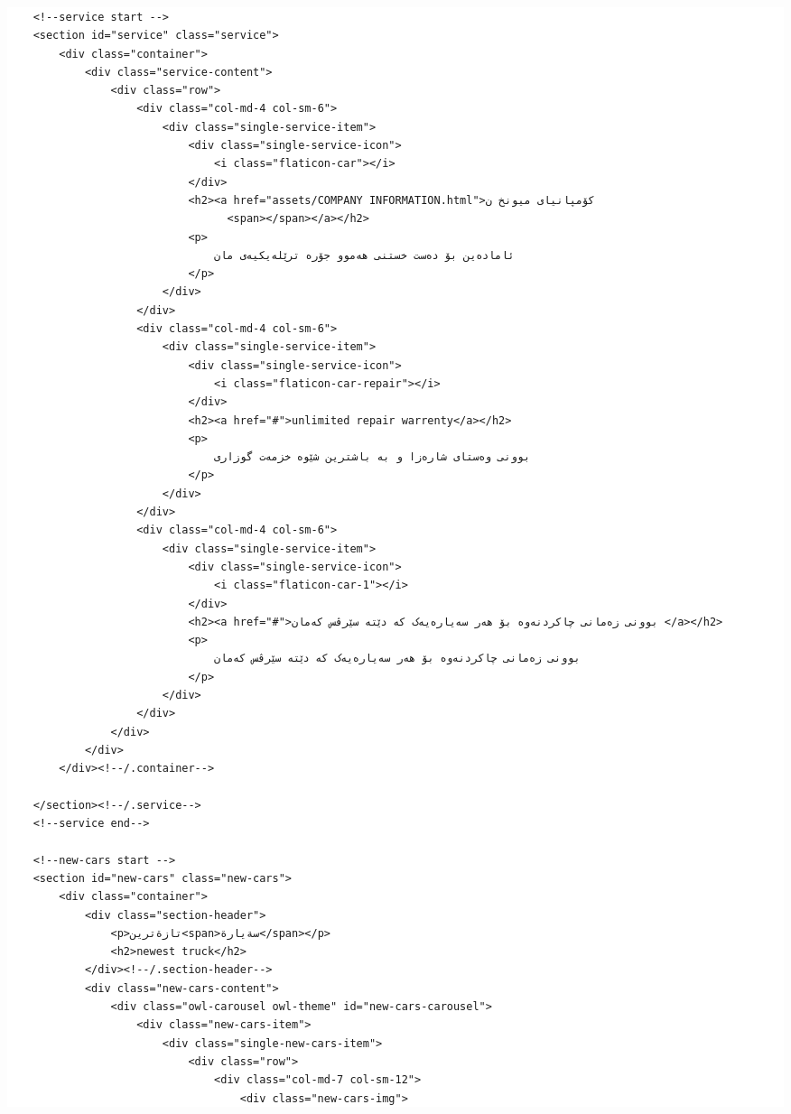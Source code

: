 </div>
				</div>
		</section><!--/.welcome-hero-->
		<!--welcome-hero end -->

		<!--service start -->
		<section id="service" class="service">
			<div class="container">
				<div class="service-content">
					<div class="row">
						<div class="col-md-4 col-sm-6">
							<div class="single-service-item">
								<div class="single-service-icon">
									<i class="flaticon-car"></i>
								</div>
								<h2><a href="assets/COMPANY INFORMATION.html">کۆمپانیای میونخ ن 
									  <span></span></a></h2>
								<p>
									ئامادەین بۆ دەست خستنی هەموو جۆرە ترێلەیکیەی مان  
								</p>
							</div>
						</div>
						<div class="col-md-4 col-sm-6">
							<div class="single-service-item">
								<div class="single-service-icon">
									<i class="flaticon-car-repair"></i>
								</div>
								<h2><a href="#">unlimited repair warrenty</a></h2>
								<p>
									بوونی وەستای شارەزا و بە باشترين شێوە خزمەت گوزاری   
								</p>
							</div>
						</div>
						<div class="col-md-4 col-sm-6">
							<div class="single-service-item">
								<div class="single-service-icon">
									<i class="flaticon-car-1"></i>
								</div>
								<h2><a href="#">بوونی زەمانی چاکردنەوە بۆ هەر سەیارەیەک کە دێتە سێرڤس کەمان </a></h2>
								<p>
									بوونی زەمانی چاکردنەوە بۆ هەر سەیارەیەک کە دێتە سێرڤس کەمان 
								</p>
							</div>
						</div>
					</div>
				</div>
			</div><!--/.container-->

		</section><!--/.service-->
		<!--service end-->

		<!--new-cars start -->
		<section id="new-cars" class="new-cars">
			<div class="container">
				<div class="section-header">
					<p>تازةترين<span>سةيارة</span></p>
					<h2>newest truck</h2>
				</div><!--/.section-header-->
				<div class="new-cars-content">
					<div class="owl-carousel owl-theme" id="new-cars-carousel">
						<div class="new-cars-item">
							<div class="single-new-cars-item">
								<div class="row">
									<div class="col-md-7 col-sm-12">
										<div class="new-cars-img">